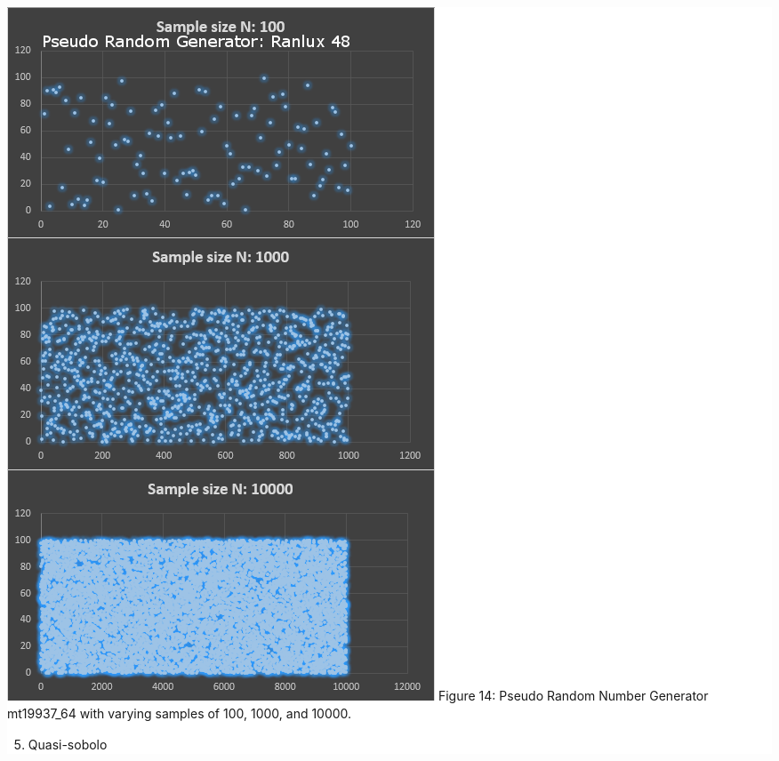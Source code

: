  ![](HW2Data/Part1/Ranlux48_DifferentSamples.PNG?raw=true)
 Figure 14: Pseudo Random Number Generator mt19937_64 with varying samples of 100, 1000, and 10000.
 
 5) Quasi-sobolo
